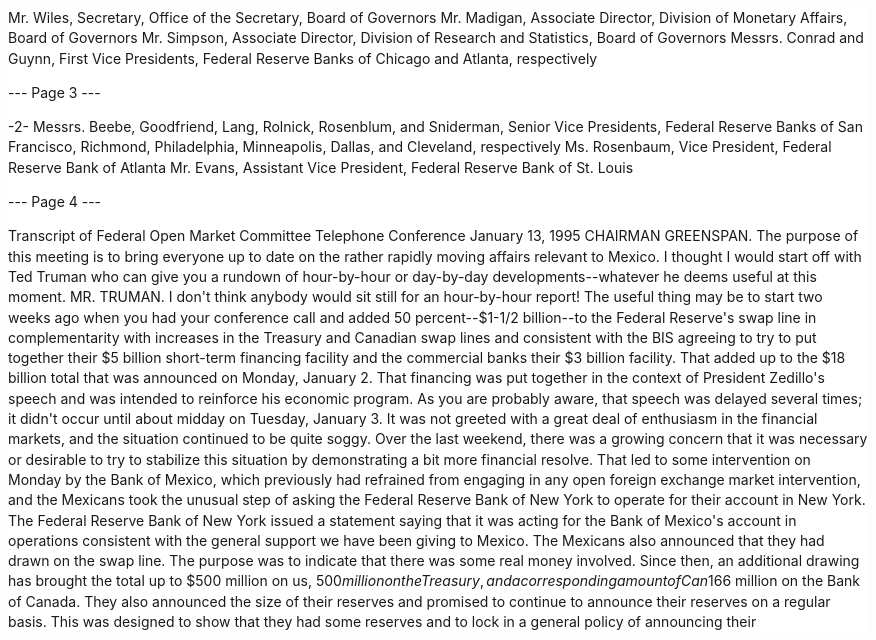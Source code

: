 Mr. Wiles, Secretary, Office of the Secretary,
Board of Governors
Mr. Madigan, Associate Director, Division of
Monetary Affairs, Board of Governors
Mr. Simpson, Associate Director, Division of
Research and Statistics, Board of Governors
Messrs. Conrad and Guynn, First Vice Presidents,
Federal Reserve Banks of Chicago and Atlanta,
respectively

--- Page 3 ---

-2-
Messrs. Beebe, Goodfriend, Lang, Rolnick,
Rosenblum, and Sniderman, Senior Vice
Presidents, Federal Reserve Banks of San
Francisco, Richmond, Philadelphia,
Minneapolis, Dallas, and Cleveland,
respectively
Ms. Rosenbaum, Vice President, Federal Reserve
Bank of Atlanta
Mr. Evans, Assistant Vice President, Federal
Reserve Bank of St. Louis

--- Page 4 ---

Transcript of Federal Open Market Committee Telephone Conference
January 13, 1995
CHAIRMAN GREENSPAN. The purpose of this meeting is to bring
everyone up to date on the rather rapidly moving affairs relevant to
Mexico. I thought I would start off with Ted Truman who can give you
a rundown of hour-by-hour or day-by-day developments--whatever he
deems useful at this moment.
MR. TRUMAN. I don't think anybody would sit still for an
hour-by-hour report! The useful thing may be to start two weeks ago
when you had your conference call and added 50 percent--$1-1/2
billion--to the Federal Reserve's swap line in complementarity with
increases in the Treasury and Canadian swap lines and consistent with
the BIS agreeing to try to put together their $5 billion short-term
financing facility and the commercial banks their $3 billion facility.
That added up to the $18 billion total that was announced on Monday,
January 2. That financing was put together in the context of
President Zedillo's speech and was intended to reinforce his economic
program. As you are probably aware, that speech was delayed several
times; it didn't occur until about midday on Tuesday, January 3. It
was not greeted with a great deal of enthusiasm in the financial
markets, and the situation continued to be quite soggy.
Over the last weekend, there was a growing concern that it
was necessary or desirable to try to stabilize this situation by
demonstrating a bit more financial resolve. That led to some
intervention on Monday by the Bank of Mexico, which previously had
refrained from engaging in any open foreign exchange market
intervention, and the Mexicans took the unusual step of asking the
Federal Reserve Bank of New York to operate for their account in New
York. The Federal Reserve Bank of New York issued a statement saying
that it was acting for the Bank of Mexico's account in operations
consistent with the general support we have been giving to Mexico.
The Mexicans also announced that they had drawn on the swap line. The
purpose was to indicate that there was some real money involved.
Since then, an additional drawing has brought the total up to $500
million on us, $500 million on the Treasury, and a corresponding
amount of Can$166 million on the Bank of Canada. They also announced
the size of their reserves and promised to continue to announce their
reserves on a regular basis. This was designed to show that they had
some reserves and to lock in a general policy of announcing their